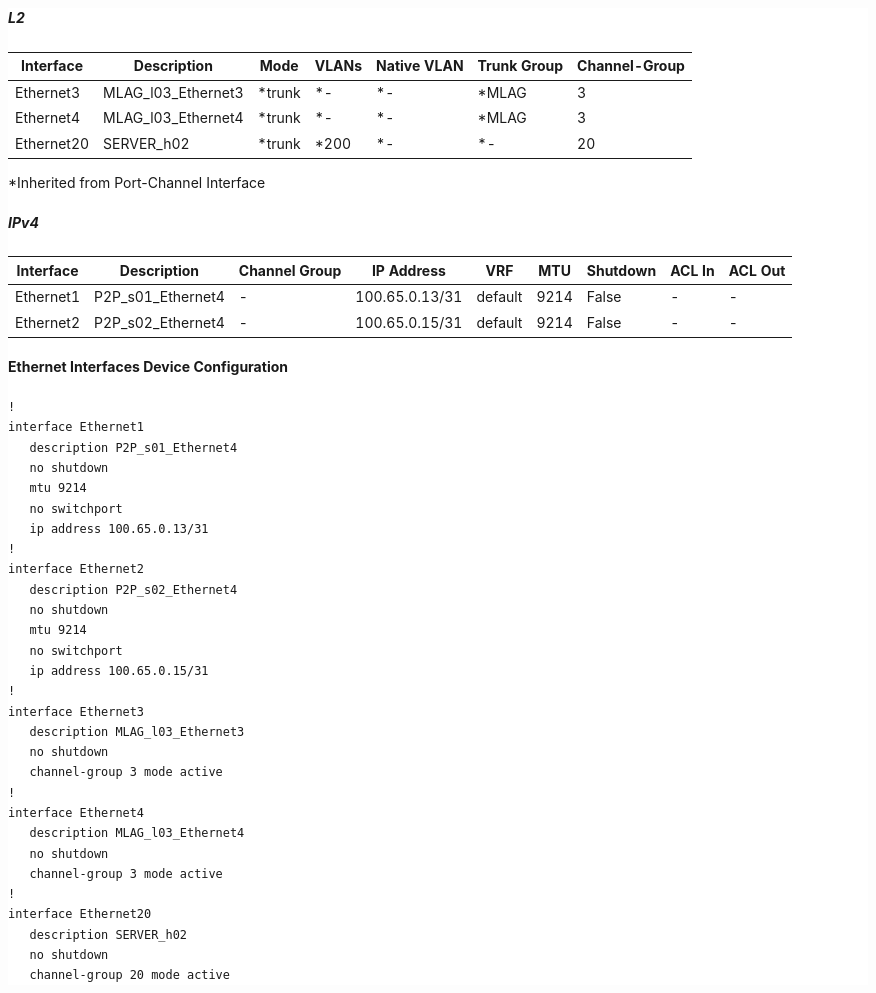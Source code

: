 ##### L2

| Interface | Description | Mode | VLANs | Native VLAN | Trunk Group | Channel-Group |
| --------- | ----------- | ---- | ----- | ----------- | ----------- | ------------- |
| Ethernet3 | MLAG_l03_Ethernet3 | *trunk | *- | *- | *MLAG | 3 |
| Ethernet4 | MLAG_l03_Ethernet4 | *trunk | *- | *- | *MLAG | 3 |
| Ethernet20 | SERVER_h02 | *trunk | *200 | *- | *- | 20 |

*Inherited from Port-Channel Interface

##### IPv4

| Interface | Description | Channel Group | IP Address | VRF |  MTU | Shutdown | ACL In | ACL Out |
| --------- | ----------- | ------------- | ---------- | ----| ---- | -------- | ------ | ------- |
| Ethernet1 | P2P_s01_Ethernet4 | - | 100.65.0.13/31 | default | 9214 | False | - | - |
| Ethernet2 | P2P_s02_Ethernet4 | - | 100.65.0.15/31 | default | 9214 | False | - | - |

#### Ethernet Interfaces Device Configuration

```eos
!
interface Ethernet1
   description P2P_s01_Ethernet4
   no shutdown
   mtu 9214
   no switchport
   ip address 100.65.0.13/31
!
interface Ethernet2
   description P2P_s02_Ethernet4
   no shutdown
   mtu 9214
   no switchport
   ip address 100.65.0.15/31
!
interface Ethernet3
   description MLAG_l03_Ethernet3
   no shutdown
   channel-group 3 mode active
!
interface Ethernet4
   description MLAG_l03_Ethernet4
   no shutdown
   channel-group 3 mode active
!
interface Ethernet20
   description SERVER_h02
   no shutdown
   channel-group 20 mode active
```
